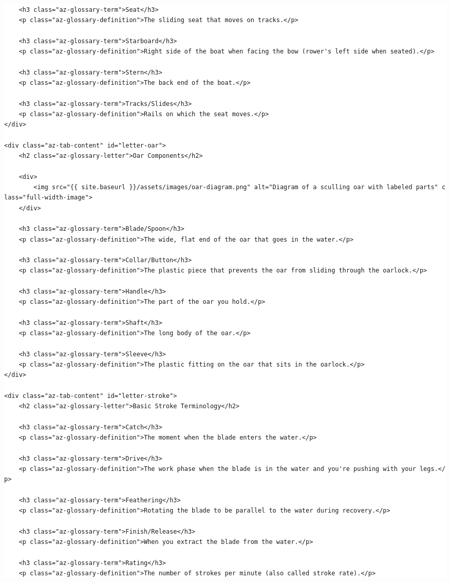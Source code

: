         <h3 class="az-glossary-term">Seat</h3>
        <p class="az-glossary-definition">The sliding seat that moves on tracks.</p>
        
        <h3 class="az-glossary-term">Starboard</h3>
        <p class="az-glossary-definition">Right side of the boat when facing the bow (rower's left side when seated).</p>
        
        <h3 class="az-glossary-term">Stern</h3>
        <p class="az-glossary-definition">The back end of the boat.</p>
        
        <h3 class="az-glossary-term">Tracks/Slides</h3>
        <p class="az-glossary-definition">Rails on which the seat moves.</p>
    </div>

    <div class="az-tab-content" id="letter-oar">
        <h2 class="az-glossary-letter">Oar Components</h2>
        
        <div>
            <img src="{{ site.baseurl }}/assets/images/oar-diagram.png" alt="Diagram of a sculling oar with labeled parts" class="full-width-image">
        </div>
        
        <h3 class="az-glossary-term">Blade/Spoon</h3>
        <p class="az-glossary-definition">The wide, flat end of the oar that goes in the water.</p>
        
        <h3 class="az-glossary-term">Collar/Button</h3>
        <p class="az-glossary-definition">The plastic piece that prevents the oar from sliding through the oarlock.</p>
        
        <h3 class="az-glossary-term">Handle</h3>
        <p class="az-glossary-definition">The part of the oar you hold.</p>
        
        <h3 class="az-glossary-term">Shaft</h3>
        <p class="az-glossary-definition">The long body of the oar.</p>
        
        <h3 class="az-glossary-term">Sleeve</h3>
        <p class="az-glossary-definition">The plastic fitting on the oar that sits in the oarlock.</p>
    </div>

    <div class="az-tab-content" id="letter-stroke">
        <h2 class="az-glossary-letter">Basic Stroke Terminology</h2>
        
        <h3 class="az-glossary-term">Catch</h3>
        <p class="az-glossary-definition">The moment when the blade enters the water.</p>
        
        <h3 class="az-glossary-term">Drive</h3>
        <p class="az-glossary-definition">The work phase when the blade is in the water and you're pushing with your legs.</p>
        
        <h3 class="az-glossary-term">Feathering</h3>
        <p class="az-glossary-definition">Rotating the blade to be parallel to the water during recovery.</p>
        
        <h3 class="az-glossary-term">Finish/Release</h3>
        <p class="az-glossary-definition">When you extract the blade from the water.</p>
        
        <h3 class="az-glossary-term">Rating</h3>
        <p class="az-glossary-definition">The number of strokes per minute (also called stroke rate).</p>
        